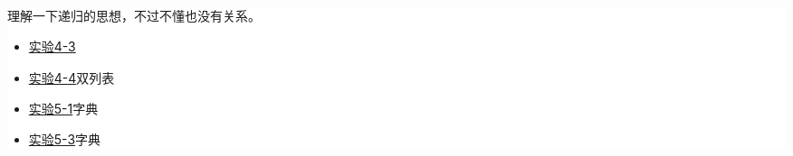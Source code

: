   理解一下递归的思想，不过不懂也没有关系。

- [实验4-3](https://admin.buaacoding.cn/problem/1231/index)

- [实验4-4](https://admin.buaacoding.cn/problem/1232/index)双列表

- [实验5-1](https://admin.buaacoding.cn/problem/1259/index)字典

- [实验5-3](https://admin.buaacoding.cn/problem/1261/index)字典
